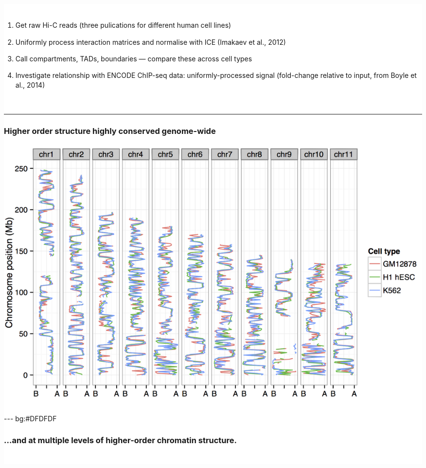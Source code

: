 <br />

1. Get raw Hi-C reads (three pulications for different human cell lines)

2. Uniformly process interaction matrices and normalise with ICE (Imakaev et al., 2012)

3. Call compartments, TADs, boundaries — compare these across cell types

4. Investigate relationship with ENCODE ChIP-seq data: uniformly-processed signal (fold-change relative to input, from Boyle et al., 2014)

<br />

--- 

### Higher order structure highly conserved genome-wide

![conserved chromatin structure](figure/wiggle.png)

--- bg:#DFDFDF

### ...and at multiple levels of higher-order chromatin structure.

<br />

